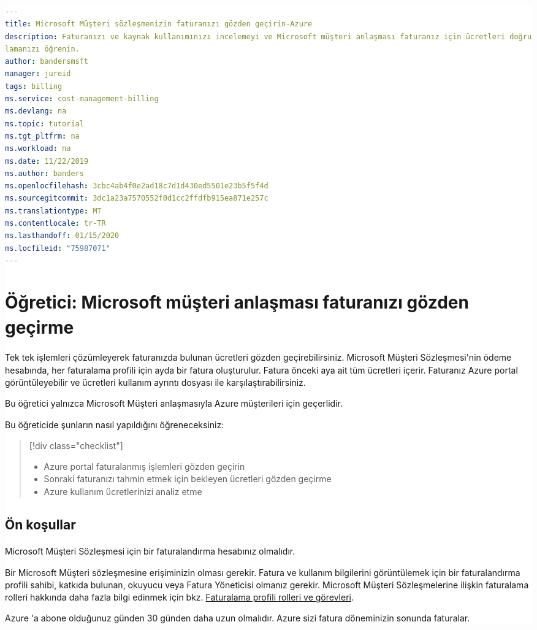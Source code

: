 ```yaml
---
title: Microsoft Müşteri sözleşmenizin faturanızı gözden geçirin-Azure
description: Faturanızı ve kaynak kullanımınızı incelemeyi ve Microsoft müşteri anlaşması faturanız için ücretleri doğrulamanızı öğrenin.
author: bandersmsft
manager: jureid
tags: billing
ms.service: cost-management-billing
ms.devlang: na
ms.topic: tutorial
ms.tgt_pltfrm: na
ms.workload: na
ms.date: 11/22/2019
ms.author: banders
ms.openlocfilehash: 3cbc4ab4f0e2ad18c7d1d430ed5501e23b5f5f4d
ms.sourcegitcommit: 3dc1a23a7570552f0d1cc2ffdfb915ea871e257c
ms.translationtype: MT
ms.contentlocale: tr-TR
ms.lasthandoff: 01/15/2020
ms.locfileid: "75987071"
---
```

# <a name="tutorial-review-your-microsoft-customer-agreement-invoice"></a>Öğretici: Microsoft müşteri anlaşması faturanızı gözden geçirme

Tek tek işlemleri çözümleyerek faturanızda bulunan ücretleri gözden geçirebilirsiniz. Microsoft Müşteri Sözleşmesi'nin ödeme hesabında, her faturalama profili için ayda bir fatura oluşturulur. Fatura önceki aya ait tüm ücretleri içerir. Faturanız Azure portal görüntüleyebilir ve ücretleri kullanım ayrıntı dosyası ile karşılaştırabilirsiniz.

Bu öğretici yalnızca Microsoft Müşteri anlaşmasıyla Azure müşterileri için geçerlidir.

Bu öğreticide şunların nasıl yapıldığını öğreneceksiniz:

> [!div class="checklist"]
> * Azure portal faturalanmış işlemleri gözden geçirin
> * Sonraki faturanızı tahmin etmek için bekleyen ücretleri gözden geçirme
> * Azure kullanım ücretlerinizi analiz etme

## <a name="prerequisites"></a>Ön koşullar

Microsoft Müşteri Sözleşmesi için bir faturalandırma hesabınız olmalıdır.

Bir Microsoft Müşteri sözleşmesine erişiminizin olması gerekir. Fatura ve kullanım bilgilerini görüntülemek için bir faturalandırma profili sahibi, katkıda bulunan, okuyucu veya Fatura Yöneticisi olmanız gerekir. Microsoft Müşteri Sözleşmelerine ilişkin faturalama rolleri hakkında daha fazla bilgi edinmek için bkz. [Faturalama profili rolleri ve görevleri](../manage/understand-mca-roles.md#billing-profile-roles-and-tasks).

Azure 'a abone olduğunuz günden 30 günden daha uzun olmalıdır. Azure sizi fatura döneminizin sonunda faturalar.
